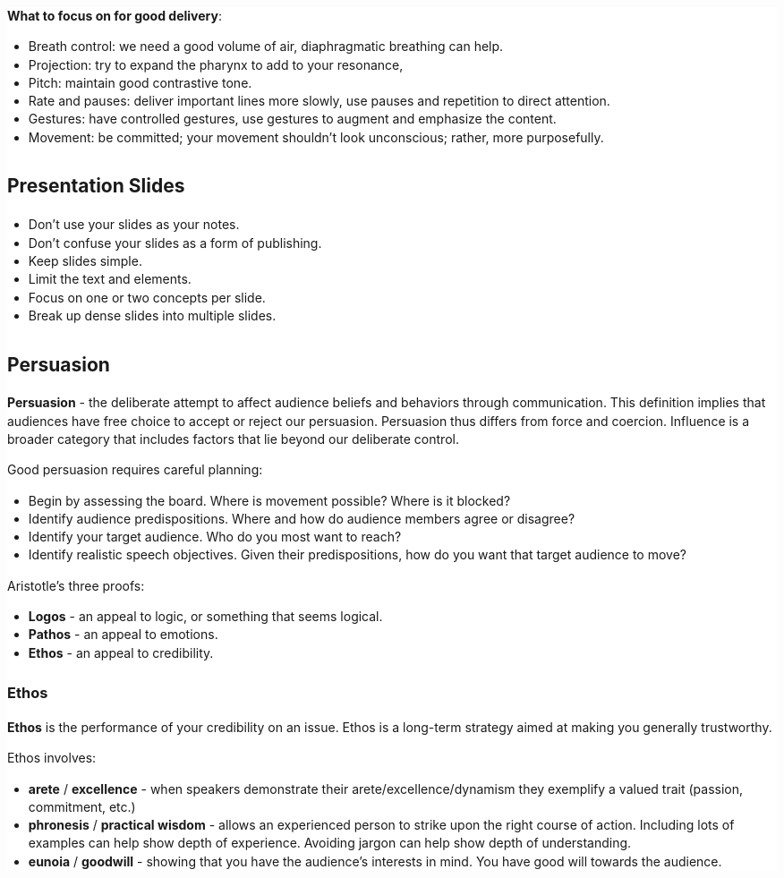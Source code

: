 **What to focus on for good delivery**:

- Breath control: we need a good volume of air, diaphragmatic breathing can help.
- Projection: try to expand the pharynx to add to your resonance, 
- Pitch: maintain good contrastive tone.
- Rate and pauses: deliver important lines more slowly, use pauses and repetition to direct attention.
- Gestures: have controlled gestures, use gestures to augment and emphasize the content.
- Movement: be committed; your movement shouldn’t look unconscious; rather, more purposefully.
            
## Presentation Slides

- Don’t use your slides as your notes.
- Don’t confuse your slides as a form of publishing.
- Keep slides simple.
- Limit the text and elements.
- Focus on one or two concepts per slide.
- Break up dense slides into multiple slides.

## Persuasion

**Persuasion** - the deliberate attempt to affect audience beliefs and behaviors through communication. This definition 
implies that audiences have free choice to accept or reject our persuasion. Persuasion thus differs from force and 
coercion. Influence is a broader category that includes factors that lie beyond our deliberate control.

Good persuasion requires careful planning:

- Begin by assessing the board. Where is movement possible? Where is it blocked?
- Identify audience predispositions. Where and how do audience members agree or disagree?
- Identify your target audience. Who do you most want to reach?
- Identify realistic speech objectives. Given their predispositions, how do you want that target audience to move?

Aristotle’s three proofs:

- **Logos** - an appeal to logic, or something that seems logical.
- **Pathos** - an appeal to emotions.
- **Ethos** - an appeal to credibility.

### Ethos

**Ethos** is the performance of your credibility on an issue. Ethos is a long-term strategy aimed at making you 
generally trustworthy. 

Ethos involves:

- **arete** / **excellence** - when speakers demonstrate their arete/excellence/dynamism they exemplify a valued 
trait (passion, commitment, etc.)
- **phronesis** / **practical wisdom** - allows an experienced person to strike upon the right course of action.
Including lots of examples can help show depth of experience. Avoiding jargon can help show depth of understanding. 
- **eunoia** / **goodwill** - showing that you have the audience’s interests in mind. 
You have good will towards the audience.
